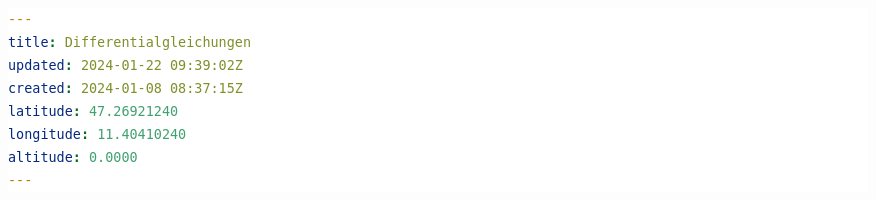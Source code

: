 ```yaml
---
title: Differentialgleichungen
updated: 2024-01-22 09:39:02Z
created: 2024-01-08 08:37:15Z
latitude: 47.26921240
longitude: 11.40410240
altitude: 0.0000
---
```


<style>
	body {
		font-size: 1.65vw;
		background: white;
		color: black;
	}
	date {
		color: gray;
		font-size: 1.3vw;
	}
	h1 {
		margin-top: 10vw;
		font-size: 5vw;
	}
	h2 {
		margin-top: 8vw;
		font-size: 4vw;
	}
	h3 {
		margin-top: 6.6vw;
	 	font-size: 3.3vw;
	}
	h4 {
		margin-top: 5vw;
		font-size: 2.5vw;
	}
	.merke {
		background-color: rgba(150, 0, 0, 100);
		border-radius: 2.2vw;
		border: .4vw solid red;
		padding: 2.2vw;
		margin: 1.1vw;
		color: white;
	}
	.infobox {
		background-color: rgba(20, 100, 150, 100);
		border-radius: 2.2vw;
		padding: 2.2vw;
		margin: 1.1vw;
		color: white;
		